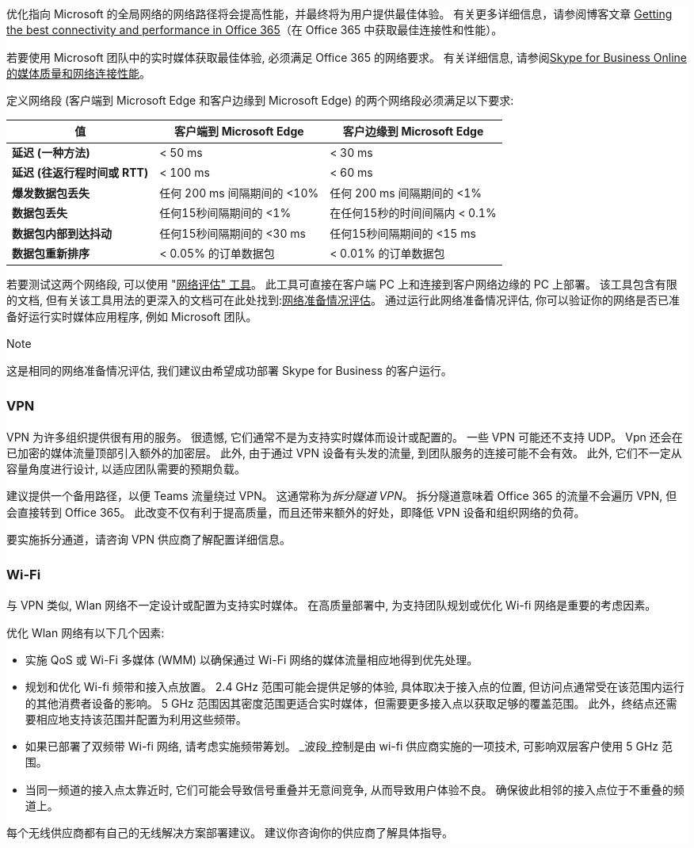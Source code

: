 优化指向 Microsoft 的全局网络的网络路径将会提高性能，并最终将为用户提供最佳体验。 有关更多详细信息，请参阅博客文章 [Getting the best connectivity and performance in Office 365](https://techcommunity.microsoft.com/t5/Office-365-Blog/Getting-the-best-connectivity-and-performance-in-Office-365/ba-p/124694)（在 Office 365 中获取最佳连接性和性能）。

若要使用 Microsoft 团队中的实时媒体获取最佳体验, 必须满足 Office 365 的网络要求。 有关详细信息, 请参阅[Skype for Business Online 的媒体质量和网络连接性能](/SkypeForBusiness/optimizing-your-network/media-quality-and-network-connectivity-performance)。

定义网络段 (客户端到 Microsoft Edge 和客户边缘到 Microsoft Edge) 的两个网络段必须满足以下要求:

|**值** |**客户端到 Microsoft Edge** |**客户边缘到 Microsoft Edge** |
|---|---|---|
|**延迟 (一种方法)** |< 50 ms |< 30 ms |
|**延迟 (往返行程时间或 RTT)** |< 100 ms |< 60 ms |
|**爆发数据包丢失** |任何 200 ms 间隔期间的 <10% |任何 200 ms 间隔期间的 <1% |
|**数据包丢失** |任何15秒间隔期间的 <1% |在任何15秒的时间间隔内 < 0.1% |
|**数据包内部到达抖动** |任何15秒间隔期间的 <30 ms |任何15秒间隔期间的 <15 ms |
|**数据包重新排序** |< 0.05% 的订单数据包 |< 0.01% 的订单数据包 |

若要测试这两个网络段, 可以使用 "[网络评估" 工具](https://go.microsoft.com/fwlink/?linkid=855799)。 此工具可直接在客户端 PC 上和连接到客户网络边缘的 PC 上部署。 该工具包含有限的文档, 但有关该工具用法的更深入的文档可在此处找到:[网络准备情况评估](https://go.microsoft.com/fwlink/?linkid=855800)。 通过运行此网络准备情况评估, 你可以验证你的网络是否已准备好运行实时媒体应用程序, 例如 Microsoft 团队。

> [!NOTE]
> 这是相同的网络准备情况评估, 我们建议由希望成功部署 Skype for Business 的客户运行。

### <a name="vpn"></a>VPN

VPN 为许多组织提供很有用的服务。 很遗憾, 它们通常不是为支持实时媒体而设计或配置的。 一些 VPN 可能还不支持 UDP。 Vpn 还会在已加密的媒体流量顶部引入额外的加密层。 此外, 由于通过 VPN 设备有头发的流量, 到团队服务的连接可能不会有效。 此外, 它们不一定从容量角度进行设计, 以适应团队需要的预期负载。

建议提供一个备用路径，以便 Teams 流量绕过 VPN。 这通常称为*拆分隧道 VPN*。 拆分隧道意味着 Office 365 的流量不会遍历 VPN, 但会直接转到 Office 365。 此改变不仅有利于提高质量，而且还带来额外的好处，即降低 VPN 设备和组织网络的负荷。

要实施拆分通道，请咨询 VPN 供应商了解配置详细信息。

### <a name="wi-fi"></a>Wi-Fi

与 VPN 类似, Wlan 网络不一定设计或配置为支持实时媒体。 在高质量部署中, 为支持团队规划或优化 Wi-fi 网络是重要的考虑因素。

优化 Wlan 网络有以下几个因素:

- 实施 QoS 或 Wi-Fi 多媒体 (WMM) 以确保通过 Wi-Fi 网络的媒体流量相应地得到优先处理。

- 规划和优化 Wi-fi 频带和接入点放置。 2.4 GHz 范围可能会提供足够的体验, 具体取决于接入点的位置, 但访问点通常受在该范围内运行的其他消费者设备的影响。 5 GHz 范围因其密度范围更适合实时媒体，但需要更多接入点以获取足够的覆盖范围。 此外，终结点还需要相应地支持该范围并配置为利用这些频带。

- 如果已部署了双频带 Wi-fi 网络, 请考虑实施频带筹划。 _波段_控制是由 wi-fi 供应商实施的一项技术, 可影响双层客户使用 5 GHz 范围。

- 当同一频道的接入点太靠近时, 它们可能会导致信号重叠并无意间竞争, 从而导致用户体验不良。 确保彼此相邻的接入点位于不重叠的频道上。

每个无线供应商都有自己的无线解决方案部署建议。 建议你咨询你的供应商了解具体指导。

